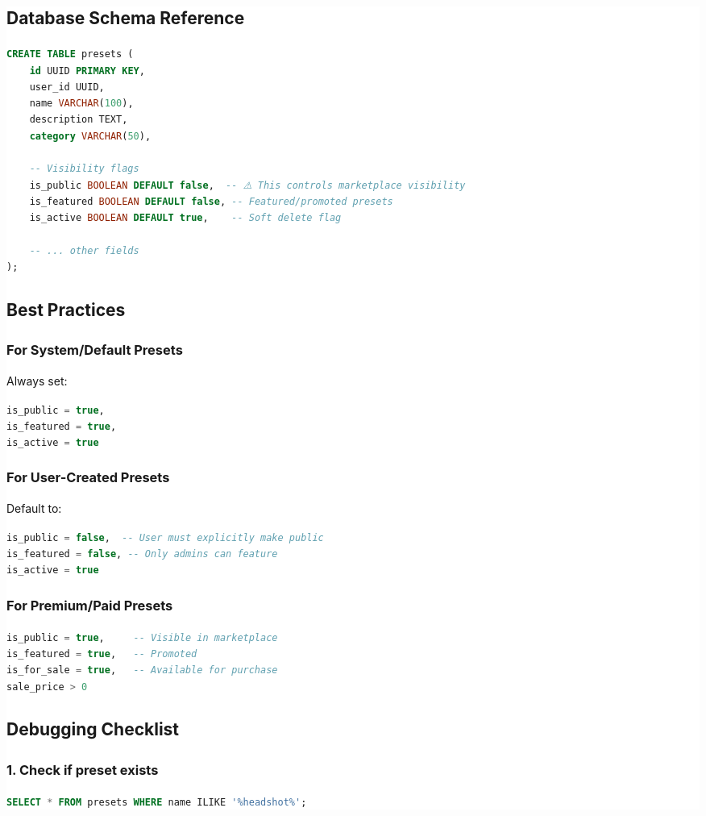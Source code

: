 ## Database Schema Reference

```sql
CREATE TABLE presets (
    id UUID PRIMARY KEY,
    user_id UUID,
    name VARCHAR(100),
    description TEXT,
    category VARCHAR(50),

    -- Visibility flags
    is_public BOOLEAN DEFAULT false,  -- ⚠️ This controls marketplace visibility
    is_featured BOOLEAN DEFAULT false, -- Featured/promoted presets
    is_active BOOLEAN DEFAULT true,    -- Soft delete flag

    -- ... other fields
);
```

## Best Practices

### For System/Default Presets
Always set:
```sql
is_public = true,
is_featured = true,
is_active = true
```

### For User-Created Presets
Default to:
```sql
is_public = false,  -- User must explicitly make public
is_featured = false, -- Only admins can feature
is_active = true
```

### For Premium/Paid Presets
```sql
is_public = true,     -- Visible in marketplace
is_featured = true,   -- Promoted
is_for_sale = true,   -- Available for purchase
sale_price > 0
```

## Debugging Checklist

### 1. Check if preset exists
```sql
SELECT * FROM presets WHERE name ILIKE '%headshot%';
```
